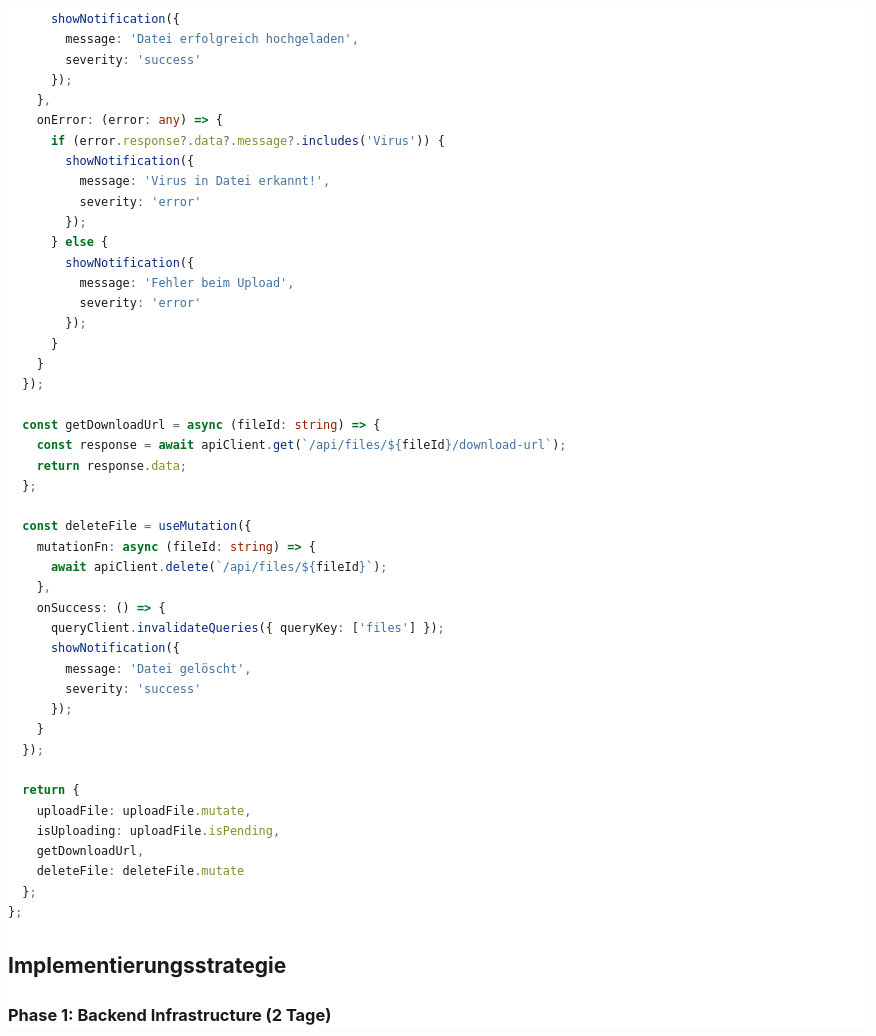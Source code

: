 ```typescript
      showNotification({
        message: 'Datei erfolgreich hochgeladen',
        severity: 'success'
      });
    },
    onError: (error: any) => {
      if (error.response?.data?.message?.includes('Virus')) {
        showNotification({
          message: 'Virus in Datei erkannt!',
          severity: 'error'
        });
      } else {
        showNotification({
          message: 'Fehler beim Upload',
          severity: 'error'
        });
      }
    }
  });
  
  const getDownloadUrl = async (fileId: string) => {
    const response = await apiClient.get(`/api/files/${fileId}/download-url`);
    return response.data;
  };
  
  const deleteFile = useMutation({
    mutationFn: async (fileId: string) => {
      await apiClient.delete(`/api/files/${fileId}`);
    },
    onSuccess: () => {
      queryClient.invalidateQueries({ queryKey: ['files'] });
      showNotification({
        message: 'Datei gelöscht',
        severity: 'success'
      });
    }
  });
  
  return {
    uploadFile: uploadFile.mutate,
    isUploading: uploadFile.isPending,
    getDownloadUrl,
    deleteFile: deleteFile.mutate
  };
};
```

## Implementierungsstrategie

### Phase 1: Backend Infrastructure (2 Tage)
